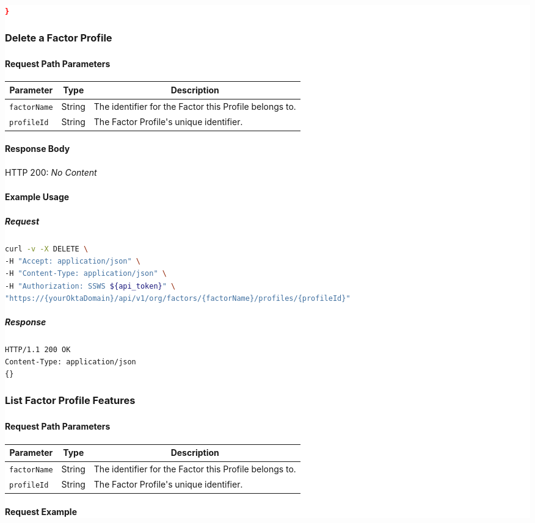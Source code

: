 ```json
}
```


### Delete a Factor Profile

<ApiOperation method="delete" url="/api/v1/org/factors/${factorName}/profiles/${profileId}" />

#### Request Path Parameters

| Parameter    | Type   | Description                                     |
| ------------ | ------ | ----------------------------------------------- |
| `factorName` | String | The identifier for the Factor this Profile belongs to. |
| `profileId`  | String | The Factor Profile's unique identifier.         |

#### Response Body

HTTP 200:
*No Content*

#### Example Usage

##### Request

```bash
curl -v -X DELETE \
-H "Accept: application/json" \
-H "Content-Type: application/json" \
-H "Authorization: SSWS ${api_token}" \
"https://{yourOktaDomain}/api/v1/org/factors/{factorName}/profiles/{profileId}"
```

##### Response

```bash
HTTP/1.1 200 OK
Content-Type: application/json
{}
```

### List Factor Profile Features

<ApiOperation method="get" url="/api/v1/org/factors/${factorName}/profiles/${profileId}/features" />

#### Request Path Parameters

| Parameter    | Type   | Description                                     |
| ------------ | ------ | ----------------------------------------------- |
| `factorName` | String | The identifier for the Factor this Profile belongs to. |
| `profileId`  | String | The Factor Profile's unique identifier.         |

#### Request Example
